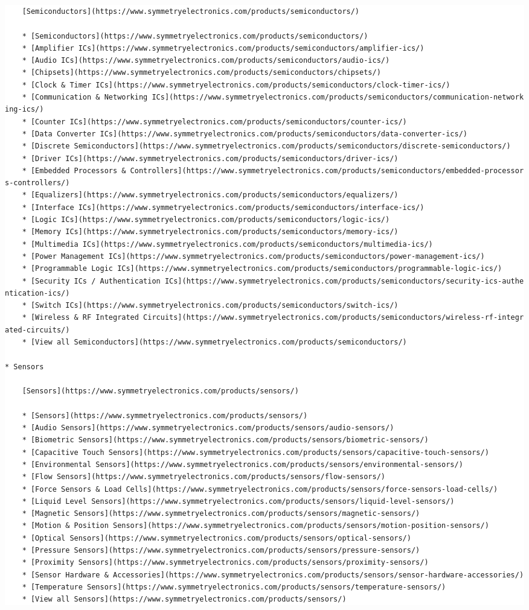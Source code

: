         [Semiconductors](https://www.symmetryelectronics.com/products/semiconductors/)
        
        * [Semiconductors](https://www.symmetryelectronics.com/products/semiconductors/)
        * [Amplifier ICs](https://www.symmetryelectronics.com/products/semiconductors/amplifier-ics/)
        * [Audio ICs](https://www.symmetryelectronics.com/products/semiconductors/audio-ics/)
        * [Chipsets](https://www.symmetryelectronics.com/products/semiconductors/chipsets/)
        * [Clock & Timer ICs](https://www.symmetryelectronics.com/products/semiconductors/clock-timer-ics/)
        * [Communication & Networking ICs](https://www.symmetryelectronics.com/products/semiconductors/communication-networking-ics/)
        * [Counter ICs](https://www.symmetryelectronics.com/products/semiconductors/counter-ics/)
        * [Data Converter ICs](https://www.symmetryelectronics.com/products/semiconductors/data-converter-ics/)
        * [Discrete Semiconductors](https://www.symmetryelectronics.com/products/semiconductors/discrete-semiconductors/)
        * [Driver ICs](https://www.symmetryelectronics.com/products/semiconductors/driver-ics/)
        * [Embedded Processors & Controllers](https://www.symmetryelectronics.com/products/semiconductors/embedded-processors-controllers/)
        * [Equalizers](https://www.symmetryelectronics.com/products/semiconductors/equalizers/)
        * [Interface ICs](https://www.symmetryelectronics.com/products/semiconductors/interface-ics/)
        * [Logic ICs](https://www.symmetryelectronics.com/products/semiconductors/logic-ics/)
        * [Memory ICs](https://www.symmetryelectronics.com/products/semiconductors/memory-ics/)
        * [Multimedia ICs](https://www.symmetryelectronics.com/products/semiconductors/multimedia-ics/)
        * [Power Management ICs](https://www.symmetryelectronics.com/products/semiconductors/power-management-ics/)
        * [Programmable Logic ICs](https://www.symmetryelectronics.com/products/semiconductors/programmable-logic-ics/)
        * [Security ICs / Authentication ICs](https://www.symmetryelectronics.com/products/semiconductors/security-ics-authentication-ics/)
        * [Switch ICs](https://www.symmetryelectronics.com/products/semiconductors/switch-ics/)
        * [Wireless & RF Integrated Circuits](https://www.symmetryelectronics.com/products/semiconductors/wireless-rf-integrated-circuits/)
        * [View all Semiconductors](https://www.symmetryelectronics.com/products/semiconductors/)
        
    * Sensors
        
        [Sensors](https://www.symmetryelectronics.com/products/sensors/)
        
        * [Sensors](https://www.symmetryelectronics.com/products/sensors/)
        * [Audio Sensors](https://www.symmetryelectronics.com/products/sensors/audio-sensors/)
        * [Biometric Sensors](https://www.symmetryelectronics.com/products/sensors/biometric-sensors/)
        * [Capacitive Touch Sensors](https://www.symmetryelectronics.com/products/sensors/capacitive-touch-sensors/)
        * [Environmental Sensors](https://www.symmetryelectronics.com/products/sensors/environmental-sensors/)
        * [Flow Sensors](https://www.symmetryelectronics.com/products/sensors/flow-sensors/)
        * [Force Sensors & Load Cells](https://www.symmetryelectronics.com/products/sensors/force-sensors-load-cells/)
        * [Liquid Level Sensors](https://www.symmetryelectronics.com/products/sensors/liquid-level-sensors/)
        * [Magnetic Sensors](https://www.symmetryelectronics.com/products/sensors/magnetic-sensors/)
        * [Motion & Position Sensors](https://www.symmetryelectronics.com/products/sensors/motion-position-sensors/)
        * [Optical Sensors](https://www.symmetryelectronics.com/products/sensors/optical-sensors/)
        * [Pressure Sensors](https://www.symmetryelectronics.com/products/sensors/pressure-sensors/)
        * [Proximity Sensors](https://www.symmetryelectronics.com/products/sensors/proximity-sensors/)
        * [Sensor Hardware & Accessories](https://www.symmetryelectronics.com/products/sensors/sensor-hardware-accessories/)
        * [Temperature Sensors](https://www.symmetryelectronics.com/products/sensors/temperature-sensors/)
        * [View all Sensors](https://www.symmetryelectronics.com/products/sensors/)
        